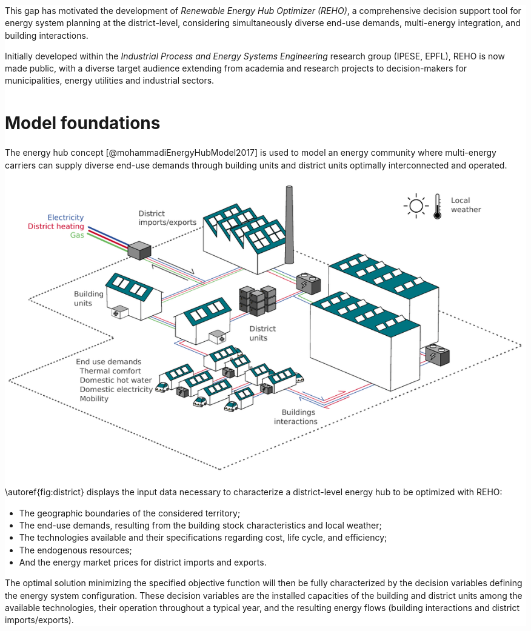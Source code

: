 This gap has motivated the development of _Renewable Energy Hub Optimizer (REHO)_, a comprehensive decision support tool for energy system planning at the district-level, considering simultaneously diverse end-use demands, multi-energy integration, and building interactions.

Initially developed within the _Industrial Process and Energy Systems Engineering_ research group (IPESE, EPFL), REHO is now made public, with a diverse target audience extending from academia and research projects to decision-makers for municipalities, energy utilities and industrial sectors.

# Model foundations

The energy hub concept [@mohammadiEnergyHubModel2017] is used to model an energy community where multi-energy carriers can supply diverse end-use demands through building units and district units optimally interconnected and operated.

![District energy hub model in REHO.\label{fig:district}](district.pdf)

\autoref{fig:district} displays the input data necessary to characterize a district-level energy hub to be optimized with REHO:

- The geographic boundaries of the considered territory;
- The end-use demands, resulting from the building stock characteristics and local weather;
- The technologies available and their specifications regarding cost, life cycle, and efficiency;
- The endogenous resources;
- And the energy market prices for district imports and exports.

The optimal solution minimizing the specified objective function will then be fully characterized by the decision variables defining the energy system configuration. These decision variables are the installed capacities of the building and district units among the available technologies, their operation throughout a typical year, and the resulting energy flows (building interactions and district imports/exports).
